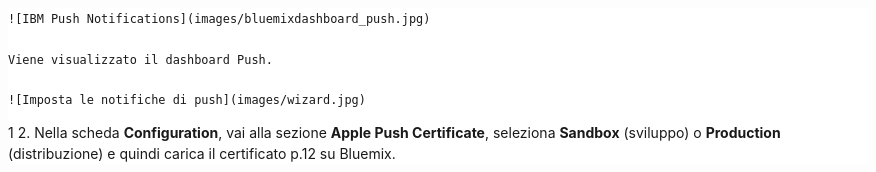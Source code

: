 	![IBM Push Notifications](images/bluemixdashboard_push.jpg)

	Viene visualizzato il dashboard Push.
	
	![Imposta le notifiche di push](images/wizard.jpg)
1
2. Nella scheda **Configuration**, vai alla sezione **Apple Push Certificate**, seleziona **Sandbox** (sviluppo) o **Production** (distribuzione) e quindi carica il certificato p.12 su Bluemix.
